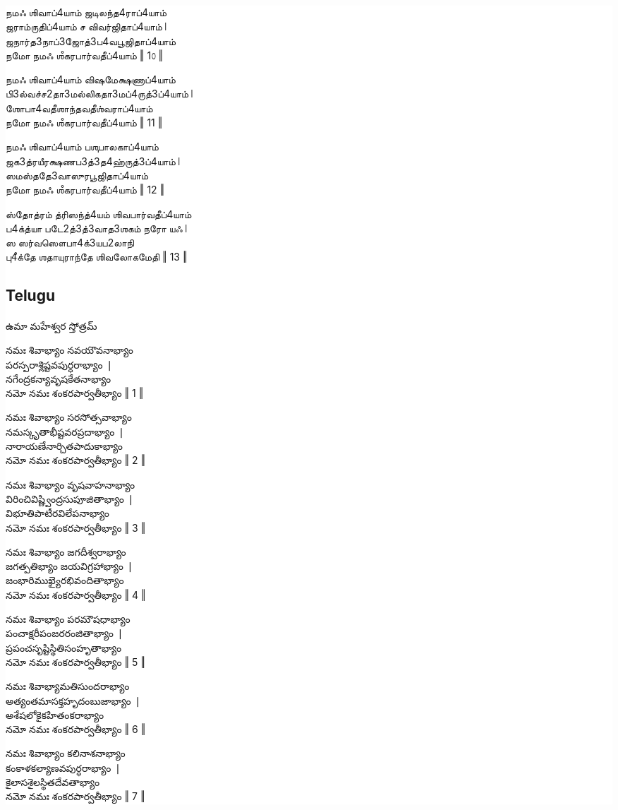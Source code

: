 நமஃ ஶிவாப்4யாம் ஜடிலந்த4ராப்4யாம்  
ஜராம்ருதிப்4யாம் ச விவர்ஜிதாப்4யாம் ❘  
ஜநார்த3நாப்3ஜோத்3ப4வபூஜிதாப்4யாம்  
நமோ நமஃ ஶஂகரபார்வதீப்4யாம் ‖ 1௦ ‖  

நமஃ ஶிவாப்4யாம் விஷமேக்ஷணாப்4யாம்  
பி3ல்வச்ச2தா3மல்லிகதா3மப்4ருத்3ப்4யாம் ❘  
ஶோபா4வதீஶாந்தவதீஶ்வராப்4யாம்  
நமோ நமஃ ஶஂகரபார்வதீப்4யாம் ‖ 11 ‖  

நமஃ ஶிவாப்4யாம் பஶுபாலகாப்4யாம்  
ஜக3த்ரயீரக்ஷணப3த்3த4ஹ்ருத்3ப்4யாம் ❘  
ஸமஸ்ததே3வாஸுரபூஜிதாப்4யாம்  
நமோ நமஃ ஶஂகரபார்வதீப்4யாம் ‖ 12 ‖  

ஸ்தோத்ரம் த்ரிஸந்த்4யம் ஶிவபார்வதீப்4யாம்  
ப4க்த்யா படே2த்3த்3வாத3ஶகம் நரோ யஃ ❘  
ஸ ஸர்வஸௌபா4க்3யப2லாநி  
பு4ஂக்தே ஶதாயுராந்தே ஶிவலோகமேதி ‖ 13 ‖  

## Telugu

ఉమా మహేశ్వర స్తోత్రమ్  

నమః శివాభ్యాం నవయౌవనాభ్యాం  
పరస్పరాశ్లిష్టవపుర్ధరాభ్యాం ❘  
నగేంద్రకన్యావృషకేతనాభ్యాం  
నమో నమః శంకరపార్వతీభ్యాం ‖ 1 ‖  

నమః శివాభ్యాం సరసోత్సవాభ్యాం  
నమస్కృతాభీష్టవరప్రదాభ్యాం ❘  
నారాయణేనార్చితపాదుకాభ్యాం  
నమో నమః శంకరపార్వతీభ్యాం ‖ 2 ‖  

నమః శివాభ్యాం వృషవాహనాభ్యాం  
విరించివిష్ణ్వింద్రసుపూజితాభ్యాం ❘  
విభూతిపాటీరవిలేపనాభ్యాం  
నమో నమః శంకరపార్వతీభ్యాం ‖ 3 ‖  

నమః శివాభ్యాం జగదీశ్వరాభ్యాం  
జగత్పతిభ్యాం జయవిగ్రహాభ్యాం ❘  
జంభారిముఖ్యైరభివందితాభ్యాం  
నమో నమః శంకరపార్వతీభ్యాం ‖ 4 ‖  

నమః శివాభ్యాం పరమౌషధాభ్యాం  
పంచాక్షరీపంజరరంజితాభ్యాం ❘  
ప్రపంచసృష్టిస్థితిసంహృతాభ్యాం  
నమో నమః శంకరపార్వతీభ్యాం ‖ 5 ‖  

నమః శివాభ్యామతిసుందరాభ్యాం  
అత్యంతమాసక్తహృదంబుజాభ్యాం ❘  
అశేషలోకైకహితంకరాభ్యాం  
నమో నమః శంకరపార్వతీభ్యాం ‖ 6 ‖  

నమః శివాభ్యాం కలినాశనాభ్యాం  
కంకాళకల్యాణవపుర్ధరాభ్యాం ❘  
కైలాసశైలస్థితదేవతాభ్యాం  
నమో నమః శంకరపార్వతీభ్యాం ‖ 7 ‖  
